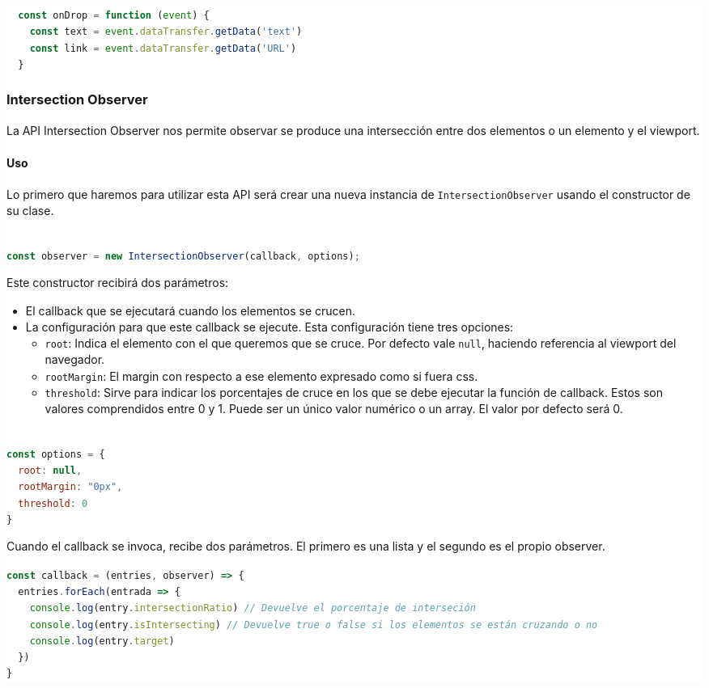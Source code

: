 ```javascript
  const onDrop = function (event) {
    const text = event.dataTransfer.getData('text')
    const link = event.dataTransfer.getData('URL')
  }
```

### Intersection Observer

La API Intersection Observer nos permite observar se produce una intersección entre dos elementos o un elemento y el viewport.

#### Uso

Lo primero que haremos para utilizar esta API será crear una nueva instancia de `IntersectionObserver` usando el constructor de su clase.

```javascript

const observer = new IntersectionObserver(callback, options);
```

Este constructor recibirá dos parámetros:

- El callback que se ejecutará cuando los elementos se crucen.
- La configuración para que este callback se ejecute. Esta configuración tiene tres opciones:
  - `root`: Indica el elemento con el que queremos que se cruce. Por defecto vale `null`, haciendo referencia al viewport del navegador.
  - `rootMargin`: El margin con respecto a ese elemento expresado como si fuera css.
  - `threshold`: Sirve para indicar los porcentajes de cruce en los que se debe ejecutar la función de callback. Estos son valores comprendidos entre 0 y 1. Puede ser un único valor numérico o un array. El valor por defecto será 0.


```javascript

const options = {
  root: null,
  rootMargin: "0px",
  threshold: 0
}
```

Cuando el callback se invoca, recibe dos parámetros. El primero es una lista y el segundo es el propio observer.

```javascript
const callback = (entries, observer) => {
  entries.forEach(entrada => {
    console.log(entry.intersectionRatio) // Devuelve el porcentaje de interseción
    console.log(entry.isIntersecting) // Devuelve true o false si los elementos se están cruzando o no
    console.log(entry.target)
  })
}
```

